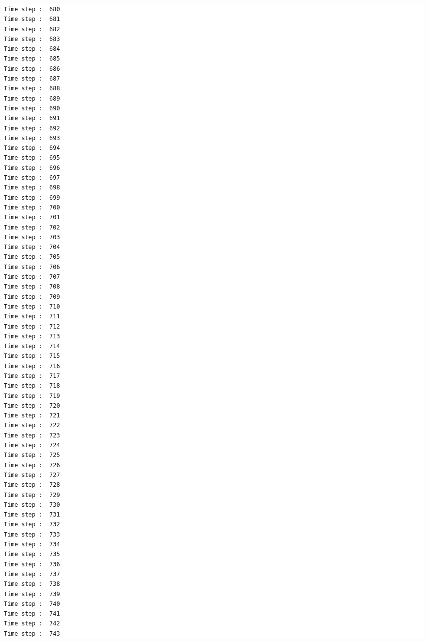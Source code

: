     Time step :  680
    Time step :  681
    Time step :  682
    Time step :  683
    Time step :  684
    Time step :  685
    Time step :  686
    Time step :  687
    Time step :  688
    Time step :  689
    Time step :  690
    Time step :  691
    Time step :  692
    Time step :  693
    Time step :  694
    Time step :  695
    Time step :  696
    Time step :  697
    Time step :  698
    Time step :  699
    Time step :  700
    Time step :  701
    Time step :  702
    Time step :  703
    Time step :  704
    Time step :  705
    Time step :  706
    Time step :  707
    Time step :  708
    Time step :  709
    Time step :  710
    Time step :  711
    Time step :  712
    Time step :  713
    Time step :  714
    Time step :  715
    Time step :  716
    Time step :  717
    Time step :  718
    Time step :  719
    Time step :  720
    Time step :  721
    Time step :  722
    Time step :  723
    Time step :  724
    Time step :  725
    Time step :  726
    Time step :  727
    Time step :  728
    Time step :  729
    Time step :  730
    Time step :  731
    Time step :  732
    Time step :  733
    Time step :  734
    Time step :  735
    Time step :  736
    Time step :  737
    Time step :  738
    Time step :  739
    Time step :  740
    Time step :  741
    Time step :  742
    Time step :  743